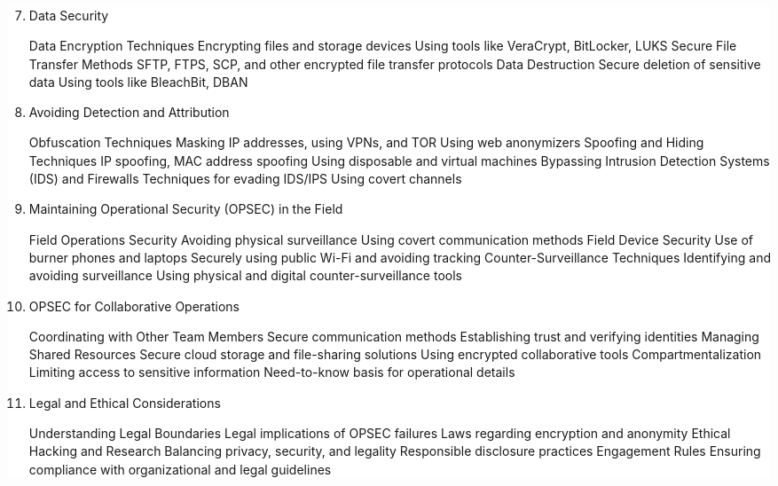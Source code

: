 7. Data Security

    Data Encryption Techniques
        Encrypting files and storage devices
        Using tools like VeraCrypt, BitLocker, LUKS
    Secure File Transfer Methods
        SFTP, FTPS, SCP, and other encrypted file transfer protocols
    Data Destruction
        Secure deletion of sensitive data
        Using tools like BleachBit, DBAN

8. Avoiding Detection and Attribution

    Obfuscation Techniques
        Masking IP addresses, using VPNs, and TOR
        Using web anonymizers
    Spoofing and Hiding Techniques
        IP spoofing, MAC address spoofing
        Using disposable and virtual machines
    Bypassing Intrusion Detection Systems (IDS) and Firewalls
        Techniques for evading IDS/IPS
        Using covert channels

9. Maintaining Operational Security (OPSEC) in the Field

    Field Operations Security
        Avoiding physical surveillance
        Using covert communication methods
    Field Device Security
        Use of burner phones and laptops
        Securely using public Wi-Fi and avoiding tracking
    Counter-Surveillance Techniques
        Identifying and avoiding surveillance
        Using physical and digital counter-surveillance tools

10. OPSEC for Collaborative Operations

    Coordinating with Other Team Members
        Secure communication methods
        Establishing trust and verifying identities
    Managing Shared Resources
        Secure cloud storage and file-sharing solutions
        Using encrypted collaborative tools
    Compartmentalization
        Limiting access to sensitive information
        Need-to-know basis for operational details

11. Legal and Ethical Considerations

    Understanding Legal Boundaries
        Legal implications of OPSEC failures
        Laws regarding encryption and anonymity
    Ethical Hacking and Research
        Balancing privacy, security, and legality
        Responsible disclosure practices
    Engagement Rules
        Ensuring compliance with organizational and legal guidelines
